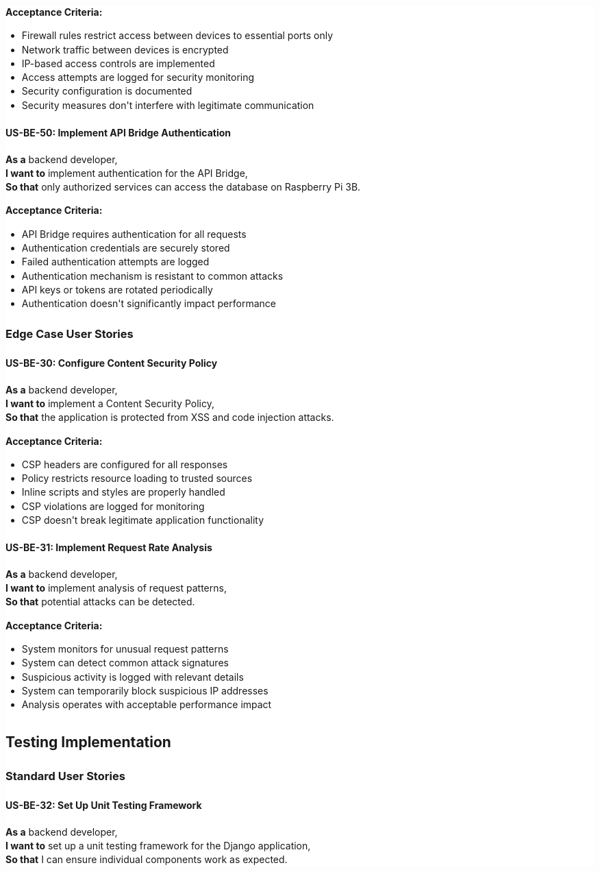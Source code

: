 **Acceptance Criteria:**
- Firewall rules restrict access between devices to essential ports only
- Network traffic between devices is encrypted
- IP-based access controls are implemented
- Access attempts are logged for security monitoring
- Security configuration is documented
- Security measures don't interfere with legitimate communication

#### US-BE-50: Implement API Bridge Authentication
**As a** backend developer,  
**I want to** implement authentication for the API Bridge,  
**So that** only authorized services can access the database on Raspberry Pi 3B.

**Acceptance Criteria:**
- API Bridge requires authentication for all requests
- Authentication credentials are securely stored
- Failed authentication attempts are logged
- Authentication mechanism is resistant to common attacks
- API keys or tokens are rotated periodically
- Authentication doesn't significantly impact performance

### Edge Case User Stories

#### US-BE-30: Configure Content Security Policy
**As a** backend developer,  
**I want to** implement a Content Security Policy,  
**So that** the application is protected from XSS and code injection attacks.

**Acceptance Criteria:**
- CSP headers are configured for all responses
- Policy restricts resource loading to trusted sources
- Inline scripts and styles are properly handled
- CSP violations are logged for monitoring
- CSP doesn't break legitimate application functionality

#### US-BE-31: Implement Request Rate Analysis
**As a** backend developer,  
**I want to** implement analysis of request patterns,  
**So that** potential attacks can be detected.

**Acceptance Criteria:**
- System monitors for unusual request patterns
- System can detect common attack signatures
- Suspicious activity is logged with relevant details
- System can temporarily block suspicious IP addresses
- Analysis operates with acceptable performance impact

## Testing Implementation

### Standard User Stories

#### US-BE-32: Set Up Unit Testing Framework
**As a** backend developer,  
**I want to** set up a unit testing framework for the Django application,  
**So that** I can ensure individual components work as expected.
